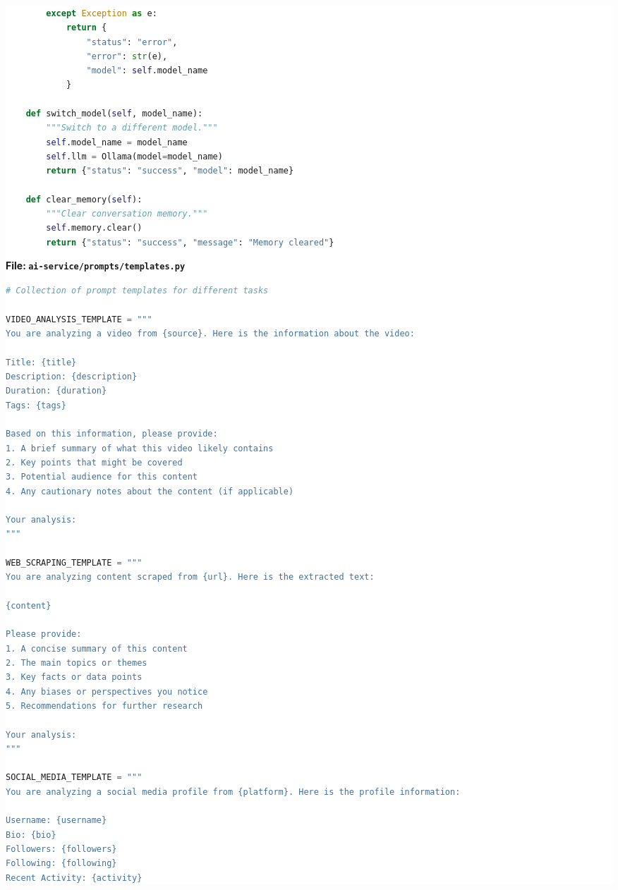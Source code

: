 ```python
        except Exception as e:
            return {
                "status": "error",
                "error": str(e),
                "model": self.model_name
            }
    
    def switch_model(self, model_name):
        """Switch to a different model."""
        self.model_name = model_name
        self.llm = Ollama(model=model_name)
        return {"status": "success", "model": model_name}
    
    def clear_memory(self):
        """Clear conversation memory."""
        self.memory.clear()
        return {"status": "success", "message": "Memory cleared"}
```

**File: `ai-service/prompts/templates.py`**
```python
# Collection of prompt templates for different tasks

VIDEO_ANALYSIS_TEMPLATE = """
You are analyzing a video from {source}. Here is the information about the video:

Title: {title}
Description: {description}
Duration: {duration}
Tags: {tags}

Based on this information, please provide:
1. A brief summary of what this video likely contains
2. Key points that might be covered
3. Potential audience for this content
4. Any cautionary notes about the content (if applicable)

Your analysis:
"""

WEB_SCRAPING_TEMPLATE = """
You are analyzing content scraped from {url}. Here is the extracted text:

{content}

Please provide:
1. A concise summary of this content
2. The main topics or themes
3. Key facts or data points
4. Any biases or perspectives you notice
5. Recommendations for further research

Your analysis:
"""

SOCIAL_MEDIA_TEMPLATE = """
You are analyzing a social media profile from {platform}. Here is the profile information:

Username: {username}
Bio: {bio}
Followers: {followers}
Following: {following}
Recent Activity: {activity}

```
